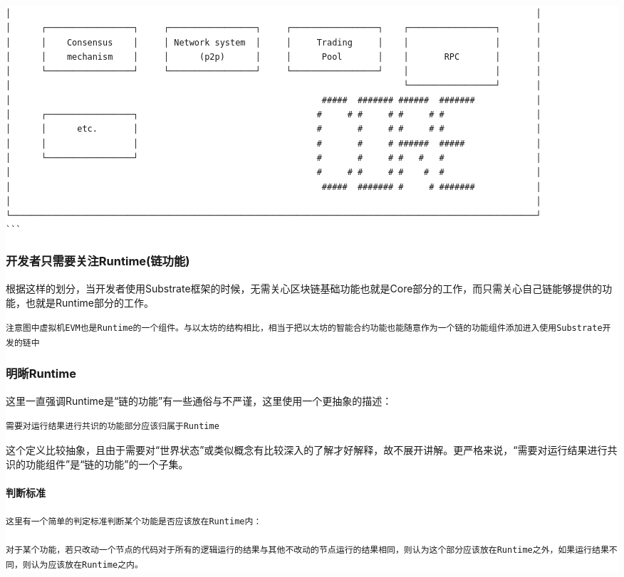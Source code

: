 ~~~admonish tip title='Substrte Architecture'
│                                                                                                       │
│      ┌─────────────────┐     ┌─────────────────┐     ┌─────────────────┐    ┌─────────────────┐       │
│      │    Consensus    │     │ Network system  │     │     Trading     │    │                 │       │
│      │    mechanism    │     │      (p2p)      │     │      Pool       │    │       RPC       │       │
│      └─────────────────┘     └─────────────────┘     └─────────────────┘    │                 │       │
│                                                                             └─────────────────┘       │
│                                                             #####  ####### ######  #######            │
│      ┌─────────────────┐                                   #     # #     # #     # #                  │
│      │      etc.       │                                   #       #     # #     # #                  │
│      │                 │                                   #       #     # ######  #####              │
│      └─────────────────┘                                   #       #     # #   #   #                  │
│                                                            #     # #     # #    #  #                  │
│                                                             #####  ####### #     # #######            │
│                                                                                                       │
└───────────────────────────────────────────────────────────────────────────────────────────────────────┘
```
~~~

### 开发者只需要关注Runtime(链功能)

根据这样的划分，当开发者使用Substrate框架的时候，无需关心区块链基础功能也就是Core部分的工作，而只需关心自己链能够提供的功能，也就是Runtime部分的工作。

```admonish tip title='VM类似以太坊的智能合约'
注意图中虚拟机EVM也是Runtime的一个组件。与以太坊的结构相比，相当于把以太坊的智能合约功能也能随意作为一个链的功能组件添加进入使用Substrate开发的链中
```

### 明晰Runtime

这里一直强调Runtime是“链的功能”有一些通俗与不严谨，这里使用一个更抽象的描述：

```admonish danger title='Runtime明确'
需要对运行结果进行共识的功能部分应该归属于Runtime
```

这个定义比较抽象，且由于需要对“世界状态”或类似概念有比较深入的了解才好解释，故不展开讲解。更严格来说，“需要对运行结果进行共识的功能组件”是“链的功能”的一个子集。

#### 判断标准

```admonish tip title='判断标准'
这里有一个简单的判定标准判断某个功能是否应该放在Runtime内：

对于某个功能，若只改动一个节点的代码对于所有的逻辑运行的结果与其他不改动的节点运行的结果相同，则认为这个部分应该放在Runtime之外，如果运行结果不同，则认为应该放在Runtime之内。
```
